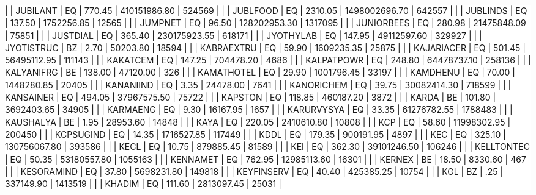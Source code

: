 |  | JUBILANT | EQ | 770.45 | 410151986.80 | 524569 |
|  | JUBLFOOD | EQ | 2310.05 | 1498002696.70 | 642557 |
|  | JUBLINDS | EQ | 137.50 | 1752256.85 | 12565 |
|  | JUMPNET | EQ | 96.50 | 128202953.30 | 1317095 |
|  | JUNIORBEES | EQ | 280.98 | 21475848.09 | 75851 |
|  | JUSTDIAL | EQ | 365.40 | 230175923.55 | 618171 |
|  | JYOTHYLAB | EQ | 147.95 | 49112597.60 | 329927 |
|  | JYOTISTRUC | BZ | 2.70 | 50203.80 | 18594 |
|  | KABRAEXTRU | EQ | 59.90 | 1609235.35 | 25875 |
|  | KAJARIACER | EQ | 501.45 | 56495112.95 | 111143 |
|  | KAKATCEM | EQ | 147.25 | 704478.20 | 4686 |
|  | KALPATPOWR | EQ | 248.80 | 64478737.10 | 258136 |
|  | KALYANIFRG | BE | 138.00 | 47120.00 | 326 |
|  | KAMATHOTEL | EQ | 29.90 | 1001796.45 | 33197 |
|  | KAMDHENU | EQ | 70.00 | 1448280.85 | 20405 |
|  | KANANIIND | EQ | 3.35 | 24478.00 | 7641 |
|  | KANORICHEM | EQ | 39.75 | 30082414.30 | 718599 |
|  | KANSAINER | EQ | 494.05 | 37967575.50 | 75722 |
|  | KAPSTON | EQ | 118.85 | 460187.20 | 3872 |
|  | KARDA | BE | 101.80 | 3692403.65 | 34905 |
|  | KARMAENG | EQ | 9.30 | 16167.95 | 1657 |
|  | KARURVYSYA | EQ | 33.35 | 61276782.55 | 1788483 |
|  | KAUSHALYA | BE | 1.95 | 28953.60 | 14848 |
|  | KAYA | EQ | 220.05 | 2410610.80 | 10808 |
|  | KCP | EQ | 58.60 | 11998302.95 | 200450 |
|  | KCPSUGIND | EQ | 14.35 | 1716527.85 | 117449 |
|  | KDDL | EQ | 179.35 | 900191.95 | 4897 |
|  | KEC | EQ | 325.10 | 130756067.80 | 393586 |
|  | KECL | EQ | 10.75 | 879885.45 | 81589 |
|  | KEI | EQ | 362.30 | 39101246.50 | 106246 |
|  | KELLTONTEC | EQ | 50.35 | 53180557.80 | 1055163 |
|  | KENNAMET | EQ | 762.95 | 12985113.60 | 16301 |
|  | KERNEX | BE | 18.50 | 8330.60 | 467 |
|  | KESORAMIND | EQ | 37.80 | 5698231.80 | 149818 |
|  | KEYFINSERV | EQ | 40.40 | 425385.25 | 10754 |
|  | KGL | BZ | .25 | 337149.90 | 1413519 |
|  | KHADIM | EQ | 111.60 | 2813097.45 | 25031 |